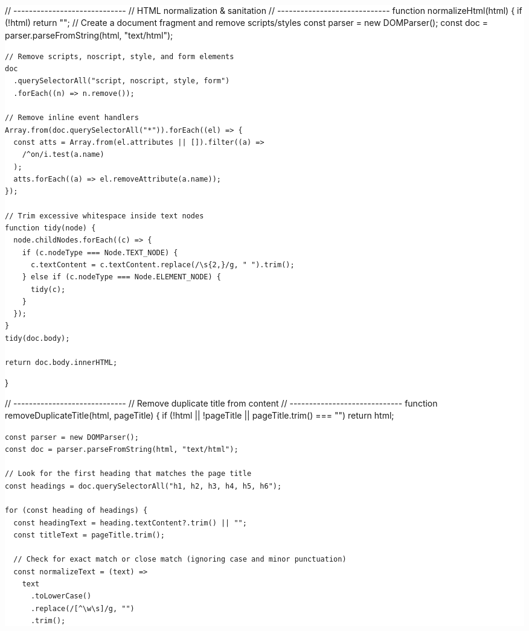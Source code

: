 // -----------------------------
// HTML normalization & sanitation
// -----------------------------
function normalizeHtml(html) {
if (!html) return "";
// Create a document fragment and remove scripts/styles
const parser = new DOMParser();
const doc = parser.parseFromString(html, "text/html");

    // Remove scripts, noscript, style, and form elements
    doc
      .querySelectorAll("script, noscript, style, form")
      .forEach((n) => n.remove());

    // Remove inline event handlers
    Array.from(doc.querySelectorAll("*")).forEach((el) => {
      const atts = Array.from(el.attributes || []).filter((a) =>
        /^on/i.test(a.name)
      );
      atts.forEach((a) => el.removeAttribute(a.name));
    });

    // Trim excessive whitespace inside text nodes
    function tidy(node) {
      node.childNodes.forEach((c) => {
        if (c.nodeType === Node.TEXT_NODE) {
          c.textContent = c.textContent.replace(/\s{2,}/g, " ").trim();
        } else if (c.nodeType === Node.ELEMENT_NODE) {
          tidy(c);
        }
      });
    }
    tidy(doc.body);

    return doc.body.innerHTML;

}

// -----------------------------
// Remove duplicate title from content
// -----------------------------
function removeDuplicateTitle(html, pageTitle) {
if (!html || !pageTitle || pageTitle.trim() === "") return html;

    const parser = new DOMParser();
    const doc = parser.parseFromString(html, "text/html");

    // Look for the first heading that matches the page title
    const headings = doc.querySelectorAll("h1, h2, h3, h4, h5, h6");

    for (const heading of headings) {
      const headingText = heading.textContent?.trim() || "";
      const titleText = pageTitle.trim();

      // Check for exact match or close match (ignoring case and minor punctuation)
      const normalizeText = (text) =>
        text
          .toLowerCase()
          .replace(/[^\w\s]/g, "")
          .trim();
